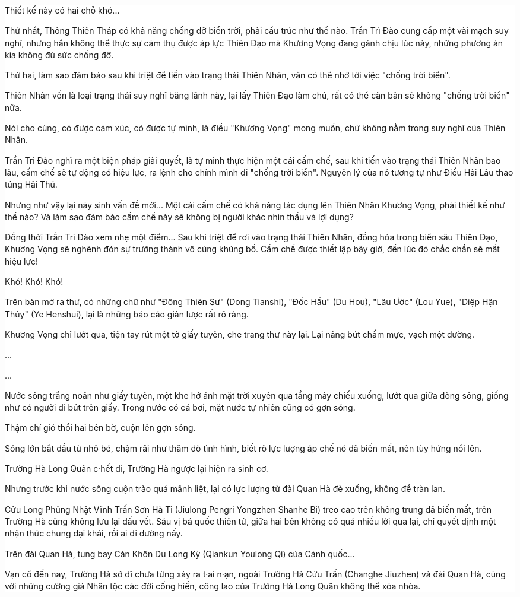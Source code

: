 Thiết kế này có hai chỗ khó...

Thứ nhất, Thông Thiên Tháp có khả năng chống đỡ biển trời, phải cấu trúc như thế nào. Trần Trì Đào cung cấp một vài mạch suy nghĩ, nhưng hắn không thể thực sự cảm thụ được áp lực Thiên Đạo mà Khương Vọng đang gánh chịu lúc này, những phương án kia không đủ sức chống đỡ.

Thứ hai, làm sao đảm bảo sau khi triệt để tiến vào trạng thái Thiên Nhân, vẫn có thể nhớ tới việc "chống trời biển".

Thiên Nhân vốn là loại trạng thái suy nghĩ băng lãnh này, lại lấy Thiên Đạo làm chủ, rất có thể căn bản sẽ không "chống trời biển" nữa.

Nói cho cùng, có được cảm xúc, có được tự mình, là điều "Khương Vọng" mong muốn, chứ không nằm trong suy nghĩ của Thiên Nhân.

Trần Trì Đào nghĩ ra một biện pháp giải quyết, là tự mình thực hiện một cái cấm chế, sau khi tiến vào trạng thái Thiên Nhân bao lâu, cấm chế sẽ tự động có hiệu lực, ra lệnh cho chính mình đi "chống trời biển". Nguyên lý của nó tương tự như Điếu Hải Lâu thao túng Hải Thú.

Nhưng như vậy lại nảy sinh vấn đề mới... Một cái cấm chế có khả năng tác dụng lên Thiên Nhân Khương Vọng, phải thiết kế như thế nào? Và làm sao đảm bảo cấm chế này sẽ không bị người khác nhìn thấu và lợi dụng?

Đồng thời Trần Trì Đào xem nhẹ một điểm... Sau khi triệt để rơi vào trạng thái Thiên Nhân, đồng hóa trong biển sâu Thiên Đạo, Khương Vọng sẽ nghênh đón sự trưởng thành vô cùng khủng bố. Cấm chế được thiết lập bây giờ, đến lúc đó chắc chắn sẽ mất hiệu lực!

Khó! Khó! Khó!

Trên bàn mở ra thư, có những chữ như "Đông Thiên Sư" (Dong Tianshi), "Đốc Hầu" (Du Hou), "Lâu Ước" (Lou Yue), "Diệp Hận Thủy" (Ye Henshui), lại là những báo cáo giản lược rất rõ ràng.

Khương Vọng chỉ lướt qua, tiện tay rút một tờ giấy tuyên, che trang thư này lại. Lại nâng bút chấm mực, vạch một đường.

...

...

Nước sông trắng noãn như giấy tuyên, một khe hở ánh mặt trời xuyên qua tầng mây chiếu xuống, lướt qua giữa dòng sông, giống như có người đi bút trên giấy. Trong nước có cá bơi, mặt nước tự nhiên cũng có gợn sóng.

Thậm chí gió thổi hai bên bờ, cuộn lên gợn sóng.

Sóng lớn bắt đầu từ nhỏ bé, chậm rãi như thăm dò tình hình, biết rõ lực lượng áp chế nó đã biến mất, nên tùy hứng nổi lên.

Trường Hà Long Quân c·hết đi, Trường Hà ngược lại hiện ra sinh cơ.

Nhưng trước khi nước sông cuộn trào quá mãnh liệt, lại có lực lượng từ đài Quan Hà đè xuống, không để tràn lan.

Cửu Long Phủng Nhật Vĩnh Trấn Sơn Hà Tỉ (Jiulong Pengri Yongzhen Shanhe Bi) treo cao trên không trung đã biến mất, trên Trường Hà cũng không lưu lại dấu vết. Sáu vị bá quốc thiên tử, giữa hai bên không có quá nhiều lời qua lại, chỉ quyết định một nhận thức chung đại khái, rồi ai đi đường nấy.

Trên đài Quan Hà, tung bay Càn Khôn Du Long Kỳ (Qiankun Youlong Qi) của Cảnh quốc...

Vạn cổ đến nay, Trường Hà sở dĩ chưa từng xảy ra t·ai n·ạn, ngoài Trường Hà Cửu Trấn (Changhe Jiuzhen) và đài Quan Hà, cùng với những cường giả Nhân tộc các đời cống hiến, công lao của Trường Hà Long Quân không thể xóa nhòa.
